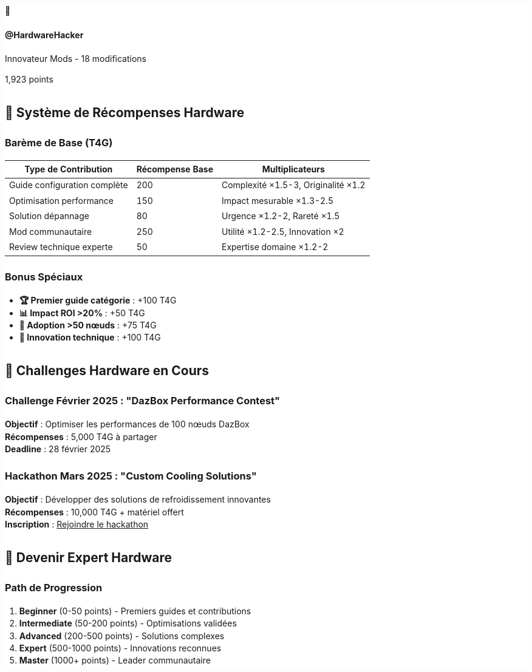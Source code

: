   <div class="contributor-card rank-3">
    <div class="rank-badge">🥉</div>
    <div class="contributor-info">
      <h4>@HardwareHacker</h4>
      <p>Innovateur Mods - 18 modifications</p>
      <div class="reputation-score">1,923 points</div>
    </div>
  </div>
</div>

## 🎁 Système de Récompenses Hardware

### Barème de Base (T4G)

| Type de Contribution | Récompense Base | Multiplicateurs |
|---------------------|-----------------|-----------------|
| Guide configuration complète | 200 | Complexité ×1.5-3, Originalité ×1.2 |
| Optimisation performance | 150 | Impact mesurable ×1.3-2.5 |
| Solution dépannage | 80 | Urgence ×1.2-2, Rareté ×1.5 |
| Mod communautaire | 250 | Utilité ×1.2-2.5, Innovation ×2 |
| Review technique experte | 50 | Expertise domaine ×1.2-2 |

### Bonus Spéciaux

- **🏆 Premier guide catégorie** : +100 T4G
- **📊 Impact ROI >20%** : +50 T4G  
- **🌟 Adoption >50 nœuds** : +75 T4G
- **🔧 Innovation technique** : +100 T4G

## 🧪 Challenges Hardware en Cours

### Challenge Février 2025 : "DazBox Performance Contest"
**Objectif** : Optimiser les performances de 100 nœuds DazBox  
**Récompenses** : 5,000 T4G à partager  
**Deadline** : 28 février 2025

### Hackathon Mars 2025 : "Custom Cooling Solutions"
**Objectif** : Développer des solutions de refroidissement innovantes  
**Récompenses** : 10,000 T4G + matériel offert  
**Inscription** : [Rejoindre le hackathon](/community/challenges/cooling-hackathon/)

## 🤝 Devenir Expert Hardware

### Path de Progression

1. **Beginner** (0-50 points) - Premiers guides et contributions
2. **Intermediate** (50-200 points) - Optimisations validées  
3. **Advanced** (200-500 points) - Solutions complexes
4. **Expert** (500-1000 points) - Innovations reconnues
5. **Master** (1000+ points) - Leader communautaire
